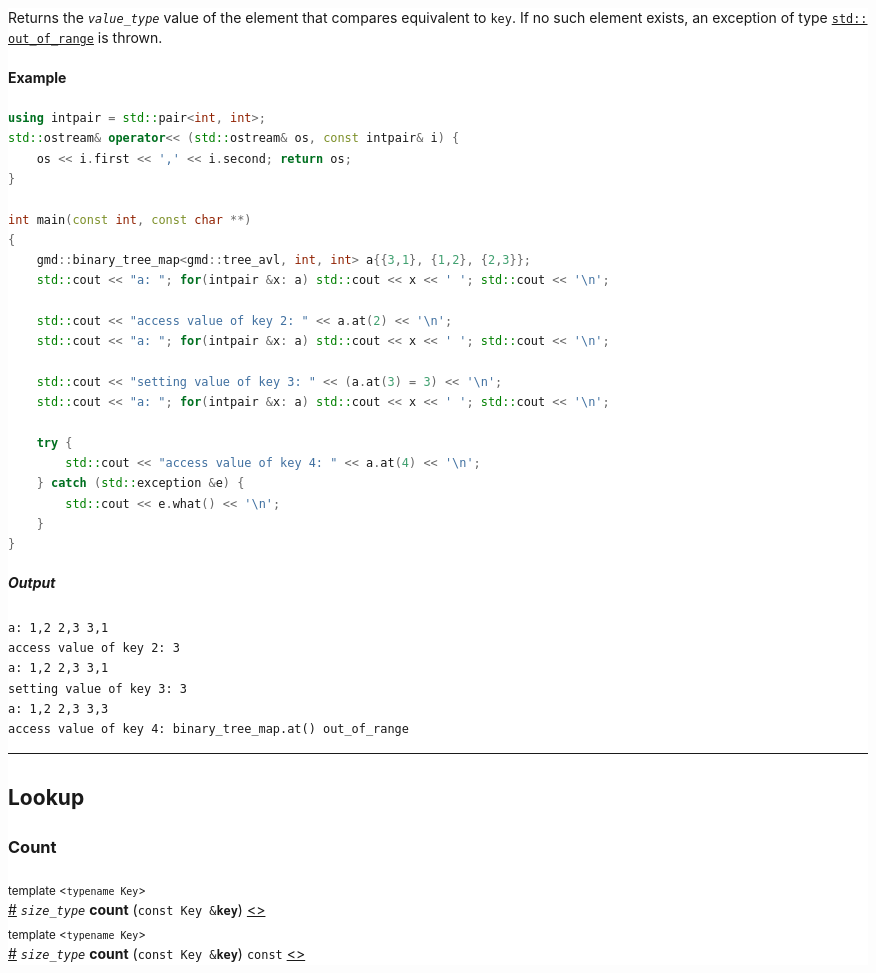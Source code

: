 Returns the *`value_type`* value of the element that compares equivalent to `key`. If no such element exists, an exception of type [`std::out_of_range`](http://en.cppreference.com/w/cpp/error/out_of_range) is thrown.

#### Example
```cpp
using intpair = std::pair<int, int>;
std::ostream& operator<< (std::ostream& os, const intpair& i) {
	os << i.first << ',' << i.second; return os;
}

int main(const int, const char **)
{
	gmd::binary_tree_map<gmd::tree_avl, int, int> a{{3,1}, {1,2}, {2,3}};
	std::cout << "a: "; for(intpair &x: a) std::cout << x << ' '; std::cout << '\n';

	std::cout << "access value of key 2: " << a.at(2) << '\n';
	std::cout << "a: "; for(intpair &x: a) std::cout << x << ' '; std::cout << '\n';

	std::cout << "setting value of key 3: " << (a.at(3) = 3) << '\n';
	std::cout << "a: "; for(intpair &x: a) std::cout << x << ' '; std::cout << '\n';

	try {
		std::cout << "access value of key 4: " << a.at(4) << '\n';
	} catch (std::exception &e) {
		std::cout << e.what() << '\n';
	}
}
```
##### Output
```
a: 1,2 2,3 3,1
access value of key 2: 3
a: 1,2 2,3 3,1
setting value of key 3: 3
a: 1,2 2,3 3,3
access value of key 4: binary_tree_map.at() out_of_range
```

---

## Lookup

### Count

<sub>template <<code>typename Key</code>></sub><br>
<a name="count-0" href="#count-0">#</a> *`size_type`* **count** (<code>const Key &<b>key</b></code>) [<>](../../../src/binary_tree/base.hpp#L)<br>
<sub>template <<code>typename Key</code>></sub><br>
<a name="count-1" href="#count-1">#</a> *`size_type`* **count** (<code>const Key &<b>key</b></code>) `const` [<>](../../../src/binary_tree/base.hpp#L)
